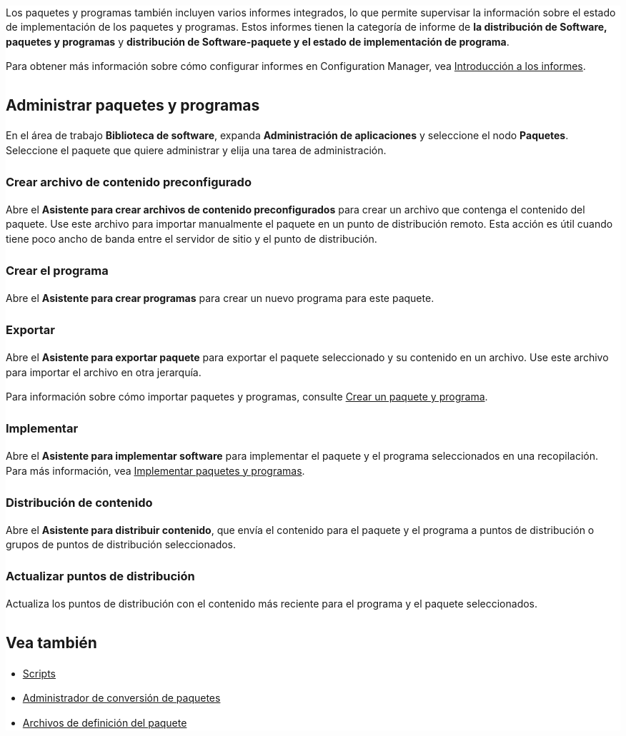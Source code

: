 Los paquetes y programas también incluyen varios informes integrados, lo que permite supervisar la información sobre el estado de implementación de los paquetes y programas. Estos informes tienen la categoría de informe de **la distribución de Software, paquetes y programas** y **distribución de Software-paquete y el estado de implementación de programa**.  

Para obtener más información sobre cómo configurar informes en Configuration Manager, vea [Introducción a los informes](../../core/servers/manage/introduction-to-reporting.md).  


## <a name="manage-packages-and-programs"></a>Administrar paquetes y programas

En el área de trabajo **Biblioteca de software**, expanda **Administración de aplicaciones** y seleccione el nodo **Paquetes**. Seleccione el paquete que quiere administrar y elija una tarea de administración.  

### <a name="create-prestage-content-file"></a>Crear archivo de contenido preconfigurado

Abre el **Asistente para crear archivos de contenido preconfigurados** para crear un archivo que contenga el contenido del paquete. Use este archivo para importar manualmente el paquete en un punto de distribución remoto. Esta acción es útil cuando tiene poco ancho de banda entre el servidor de sitio y el punto de distribución.

### <a name="create-program"></a>Crear el programa

Abre el **Asistente para crear programas**  para crear un nuevo programa para este paquete.

### <a name="export"></a>Exportar

Abre el **Asistente para exportar paquete** para exportar el paquete seleccionado y su contenido en un archivo. Use este archivo para importar el archivo en otra jerarquía.

Para información sobre cómo importar paquetes y programas, consulte [Crear un paquete y programa](#create-a-package-and-program).

### <a name="deploy"></a>Implementar

Abre el **Asistente para implementar software** para implementar el paquete y el programa seleccionados en una recopilación. Para más información, vea [Implementar paquetes y programas](#deploy-packages-and-programs).

### <a name="distribute-content"></a>Distribución de contenido

Abre el **Asistente para distribuir contenido**, que envía el contenido para el paquete y el programa a puntos de distribución o grupos de puntos de distribución seleccionados.

### <a name="update-distribution-points"></a>Actualizar puntos de distribución

Actualiza los puntos de distribución con el contenido más reciente para el programa y el paquete seleccionados.


## <a name="see-also"></a>Vea también

- [Scripts](create-deploy-scripts.md)

- [Administrador de conversión de paquetes](../pcm/package-conversion-manager.md)

- [Archivos de definición del paquete](package-definition-files.md)
